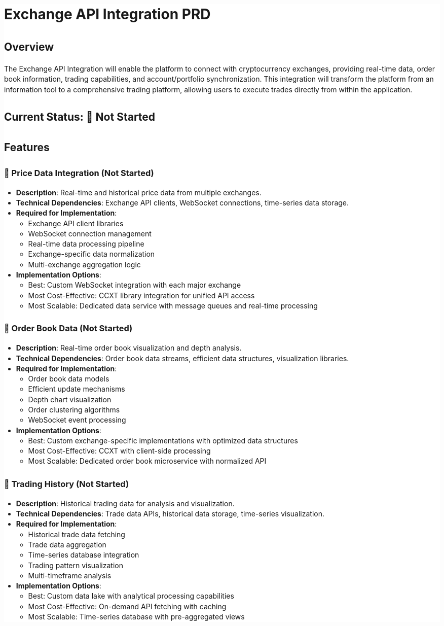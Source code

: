 # Exchange API Integration PRD

## Overview
The Exchange API Integration will enable the platform to connect with cryptocurrency exchanges, providing real-time data, order book information, trading capabilities, and account/portfolio synchronization. This integration will transform the platform from an information tool to a comprehensive trading platform, allowing users to execute trades directly from within the application.

## Current Status: 🔴 Not Started

## Features

### 🔴 Price Data Integration (Not Started)
- **Description**: Real-time and historical price data from multiple exchanges.
- **Technical Dependencies**: Exchange API clients, WebSocket connections, time-series data storage.
- **Required for Implementation**:
  - Exchange API client libraries
  - WebSocket connection management
  - Real-time data processing pipeline
  - Exchange-specific data normalization
  - Multi-exchange aggregation logic
- **Implementation Options**:
  - Best: Custom WebSocket integration with each major exchange
  - Most Cost-Effective: CCXT library integration for unified API access
  - Most Scalable: Dedicated data service with message queues and real-time processing

### 🔴 Order Book Data (Not Started)
- **Description**: Real-time order book visualization and depth analysis.
- **Technical Dependencies**: Order book data streams, efficient data structures, visualization libraries.
- **Required for Implementation**:
  - Order book data models
  - Efficient update mechanisms
  - Depth chart visualization
  - Order clustering algorithms
  - WebSocket event processing
- **Implementation Options**:
  - Best: Custom exchange-specific implementations with optimized data structures
  - Most Cost-Effective: CCXT with client-side processing
  - Most Scalable: Dedicated order book microservice with normalized API

### 🔴 Trading History (Not Started)
- **Description**: Historical trading data for analysis and visualization.
- **Technical Dependencies**: Trade data APIs, historical data storage, time-series visualization.
- **Required for Implementation**:
  - Historical trade data fetching
  - Trade data aggregation
  - Time-series database integration
  - Trading pattern visualization
  - Multi-timeframe analysis
- **Implementation Options**:
  - Best: Custom data lake with analytical processing capabilities
  - Most Cost-Effective: On-demand API fetching with caching
  - Most Scalable: Time-series database with pre-aggregated views
